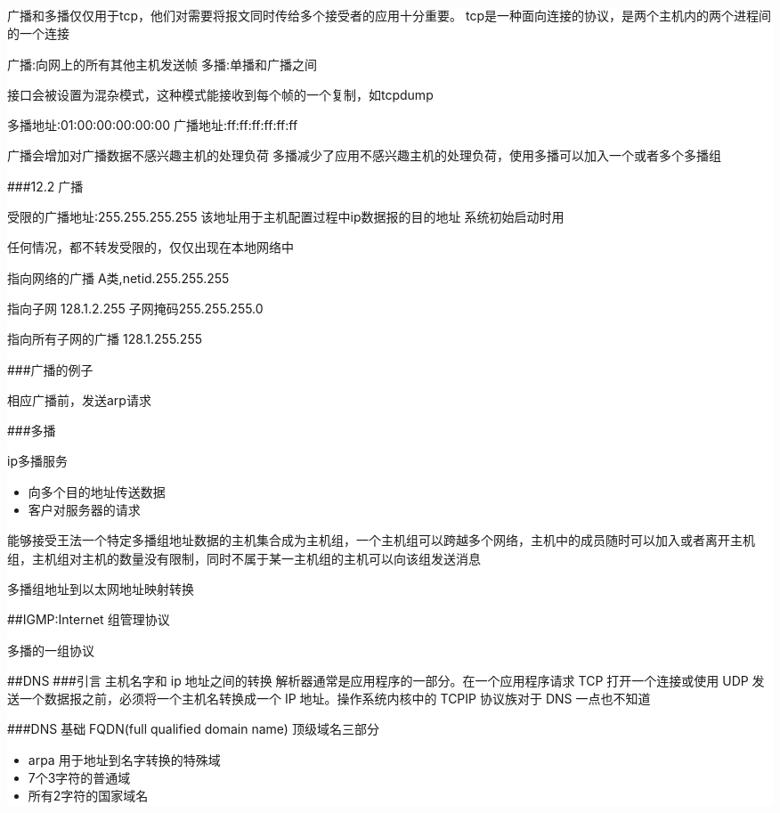 广播和多播仅仅用于tcp，他们对需要将报文同时传给多个接受者的应用十分重要。
tcp是一种面向连接的协议，是两个主机内的两个进程间的一个连接

广播:向网上的所有其他主机发送帧
多播:单播和广播之间

接口会被设置为混杂模式，这种模式能接收到每个帧的一个复制，如tcpdump

多播地址:01:00:00:00:00:00
广播地址:ff:ff:ff:ff:ff:ff

广播会增加对广播数据不感兴趣主机的处理负荷
多播减少了应用不感兴趣主机的处理负荷，使用多播可以加入一个或者多个多播组

###12.2 广播

受限的广播地址:255.255.255.255
该地址用于主机配置过程中ip数据报的目的地址
系统初始启动时用

任何情况，都不转发受限的，仅仅出现在本地网络中

指向网络的广播
A类,netid.255.255.255

指向子网
128.1.2.255
子网掩码255.255.255.0

指向所有子网的广播
128.1.255.255

###广播的例子

相应广播前，发送arp请求

###多播

ip多播服务
* 向多个目的地址传送数据
* 客户对服务器的请求

能够接受王法一个特定多播组地址数据的主机集合成为主机组，一个主机组可以跨越多个网络，主机中的成员随时可以加入或者离开主机组，主机组对主机的数量没有限制，同时不属于某一主机组的主机可以向该组发送消息

多播组地址到以太网地址映射转换

##IGMP:Internet 组管理协议

多播的一组协议

##DNS
###引言
主机名字和 ip 地址之间的转换
解析器通常是应用程序的一部分。在一个应用程序请求 TCP 打开一个连接或使用 UDP 发送一个数据报之前，必须将一个主机名转换成一个 IP 地址。操作系统内核中的 TCPIP 协议族对于 DNS 一点也不知道

###DNS 基础
FQDN(full qualified domain name)
顶级域名三部分
* arpa 用于地址到名字转换的特殊域
* 7个3字符的普通域
* 所有2字符的国家域名
